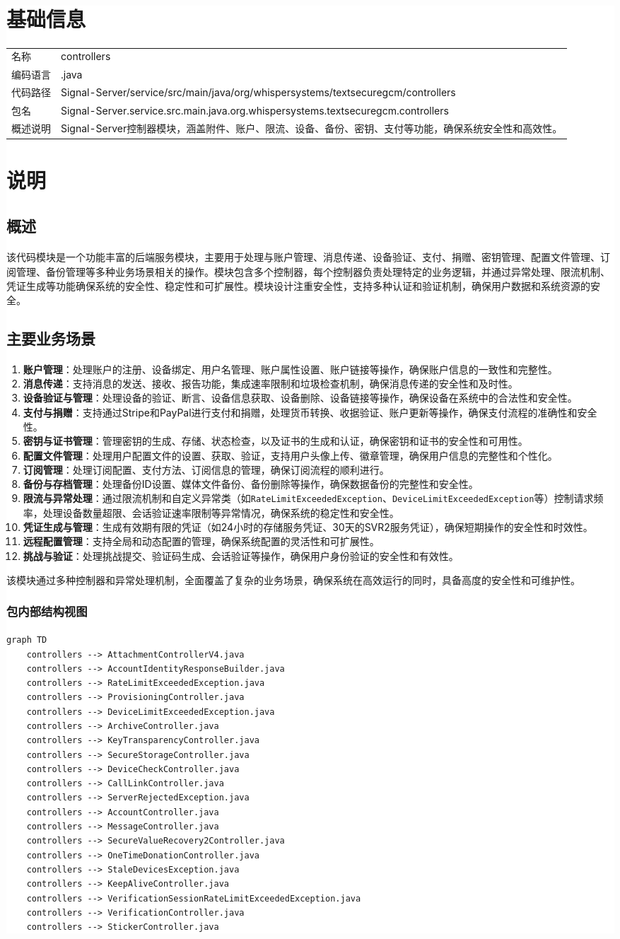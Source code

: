 # 基础信息

|      |      |
|------|------|
| 名称 | controllers |
| 编码语言 | .java |
| 代码路径 | Signal-Server/service/src/main/java/org/whispersystems/textsecuregcm/controllers |
| 包名 | Signal-Server.service.src.main.java.org.whispersystems.textsecuregcm.controllers |
| 概述说明 | Signal-Server控制器模块，涵盖附件、账户、限流、设备、备份、密钥、支付等功能，确保系统安全性和高效性。 |

# 说明

## 概述
该代码模块是一个功能丰富的后端服务模块，主要用于处理与账户管理、消息传递、设备验证、支付、捐赠、密钥管理、配置文件管理、订阅管理、备份管理等多种业务场景相关的操作。模块包含多个控制器，每个控制器负责处理特定的业务逻辑，并通过异常处理、限流机制、凭证生成等功能确保系统的安全性、稳定性和可扩展性。模块设计注重安全性，支持多种认证和验证机制，确保用户数据和系统资源的安全。

## 主要业务场景
1. **账户管理**：处理账户的注册、设备绑定、用户名管理、账户属性设置、账户链接等操作，确保账户信息的一致性和完整性。
2. **消息传递**：支持消息的发送、接收、报告功能，集成速率限制和垃圾检查机制，确保消息传递的安全性和及时性。
3. **设备验证与管理**：处理设备的验证、断言、设备信息获取、设备删除、设备链接等操作，确保设备在系统中的合法性和安全性。
4. **支付与捐赠**：支持通过Stripe和PayPal进行支付和捐赠，处理货币转换、收据验证、账户更新等操作，确保支付流程的准确性和安全性。
5. **密钥与证书管理**：管理密钥的生成、存储、状态检查，以及证书的生成和认证，确保密钥和证书的安全性和可用性。
6. **配置文件管理**：处理用户配置文件的设置、获取、验证，支持用户头像上传、徽章管理，确保用户信息的完整性和个性化。
7. **订阅管理**：处理订阅配置、支付方法、订阅信息的管理，确保订阅流程的顺利进行。
8. **备份与存档管理**：处理备份ID设置、媒体文件备份、备份删除等操作，确保数据备份的完整性和安全性。
9. **限流与异常处理**：通过限流机制和自定义异常类（如`RateLimitExceededException`、`DeviceLimitExceededException`等）控制请求频率，处理设备数量超限、会话验证速率限制等异常情况，确保系统的稳定性和安全性。
10. **凭证生成与管理**：生成有效期有限的凭证（如24小时的存储服务凭证、30天的SVR2服务凭证），确保短期操作的安全性和时效性。
11. **远程配置管理**：支持全局和动态配置的管理，确保系统配置的灵活性和可扩展性。
12. **挑战与验证**：处理挑战提交、验证码生成、会话验证等操作，确保用户身份验证的安全性和有效性。

该模块通过多种控制器和异常处理机制，全面覆盖了复杂的业务场景，确保系统在高效运行的同时，具备高度的安全性和可维护性。


### 包内部结构视图

```mermaid
graph TD
    controllers --> AttachmentControllerV4.java
    controllers --> AccountIdentityResponseBuilder.java
    controllers --> RateLimitExceededException.java
    controllers --> ProvisioningController.java
    controllers --> DeviceLimitExceededException.java
    controllers --> ArchiveController.java
    controllers --> KeyTransparencyController.java
    controllers --> SecureStorageController.java
    controllers --> DeviceCheckController.java
    controllers --> CallLinkController.java
    controllers --> ServerRejectedException.java
    controllers --> AccountController.java
    controllers --> MessageController.java
    controllers --> SecureValueRecovery2Controller.java
    controllers --> OneTimeDonationController.java
    controllers --> StaleDevicesException.java
    controllers --> KeepAliveController.java
    controllers --> VerificationSessionRateLimitExceededException.java
    controllers --> VerificationController.java
    controllers --> StickerController.java
```